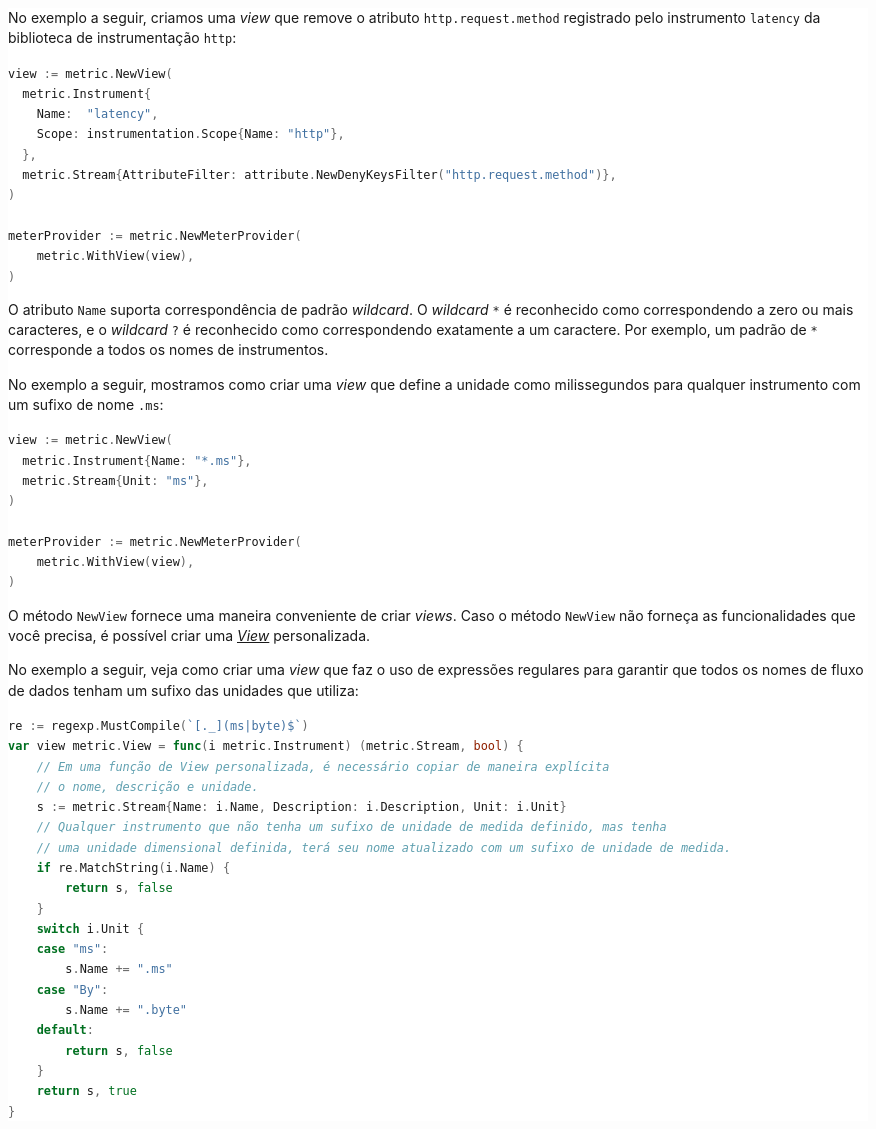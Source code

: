 No exemplo a seguir, criamos uma _view_ que remove o atributo
`http.request.method` registrado pelo instrumento `latency` da biblioteca de
instrumentação `http`:

```go
view := metric.NewView(
  metric.Instrument{
    Name:  "latency",
    Scope: instrumentation.Scope{Name: "http"},
  },
  metric.Stream{AttributeFilter: attribute.NewDenyKeysFilter("http.request.method")},
)

meterProvider := metric.NewMeterProvider(
	metric.WithView(view),
)
```

O atributo `Name` suporta correspondência de padrão _wildcard_. O _wildcard_ `*`
é reconhecido como correspondendo a zero ou mais caracteres, e o _wildcard_ `?`
é reconhecido como correspondendo exatamente a um caractere. Por exemplo, um
padrão de `*` corresponde a todos os nomes de instrumentos.

No exemplo a seguir, mostramos como criar uma _view_ que define a unidade como
milissegundos para qualquer instrumento com um sufixo de nome `.ms`:

```go
view := metric.NewView(
  metric.Instrument{Name: "*.ms"},
  metric.Stream{Unit: "ms"},
)

meterProvider := metric.NewMeterProvider(
	metric.WithView(view),
)
```

O método `NewView` fornece uma maneira conveniente de criar _views_. Caso o
método `NewView` não forneça as funcionalidades que você precisa, é possível
criar uma _[View](https://pkg.go.dev/go.opentelemetry.io/otel/sdk/metric#View)_
personalizada.

No exemplo a seguir, veja como criar uma _view_ que faz o uso de expressões
regulares para garantir que todos os nomes de fluxo de dados tenham um sufixo
das unidades que utiliza:

```go
re := regexp.MustCompile(`[._](ms|byte)$`)
var view metric.View = func(i metric.Instrument) (metric.Stream, bool) {
	// Em uma função de View personalizada, é necessário copiar de maneira explícita
	// o nome, descrição e unidade.
	s := metric.Stream{Name: i.Name, Description: i.Description, Unit: i.Unit}
	// Qualquer instrumento que não tenha um sufixo de unidade de medida definido, mas tenha
	// uma unidade dimensional definida, terá seu nome atualizado com um sufixo de unidade de medida.
	if re.MatchString(i.Name) {
		return s, false
	}
	switch i.Unit {
	case "ms":
		s.Name += ".ms"
	case "By":
		s.Name += ".byte"
	default:
		return s, false
	}
	return s, true
}
```